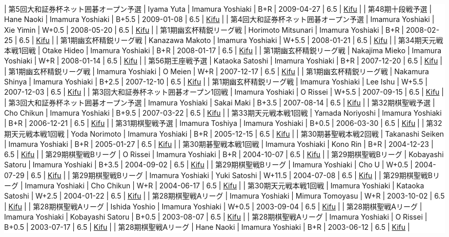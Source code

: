 | 第5回大和証券杯ネット囲碁オープン予選 | Iyama Yuta | Imamura Yoshiaki | B+R | 2009-04-27 | 6.5 | [Kifu](https://kifudepot.net/kifucontents.php?id=TW0xenZfOxTgB2oYBs3cAw%3D%3D) | 
| 第48期十段戦予選 | Hane Naoki | Imamura Yoshiaki | B+5.5 | 2009-01-08 | 6.5 | [Kifu](https://kifudepot.net/kifucontents.php?id=h2I0KzJtHrDG7fo%2FPslpGw%3D%3D) | 
| 第4回大和証券杯ネット囲碁オープン予選 | Imamura Yoshiaki | Xie Yimin | W+0.5 | 2008-05-20 | 6.5 | [Kifu](https://kifudepot.net/kifucontents.php?id=UDDUQLvUrc%2B7OL4lz11d4Q%3D%3D) | 
| 第1期幽玄杯精鋭リーグ戦 | Horimoto Mitsunari | Imamura Yoshiaki | B+R | 2008-02-25 | 6.5 | [Kifu](https://kifudepot.net/kifucontents.php?id=1xK6NWtQ11zv24iE7pmjfA%3D%3D) | 
| 第1期幽玄杯精鋭リーグ戦 | Kanazawa Makoto | Imamura Yoshiaki | W+5.5 | 2008-01-21 | 6.5 | [Kifu](https://kifudepot.net/kifucontents.php?id=fTkP%2BSB9jGH%2F7AqlB6%2FKtg%3D%3D) | 
| 第34期天元戦本戦1回戦 | Otake Hideo | Imamura Yoshiaki | B+R | 2008-01-17 | 6.5 | [Kifu](https://kifudepot.net/kifucontents.php?id=f4BO2qiRal8%2BwFQgq6yVGQ%3D%3D) | 
| 第1期幽玄杯精鋭リーグ戦 | Nakajima Mieko | Imamura Yoshiaki | W+R | 2008-01-14 | 6.5 | [Kifu](https://kifudepot.net/kifucontents.php?id=NbwfwnkDW%2B%2FI7VmqxEcQmA%3D%3D) | 
| 第56期王座戦予選 | Kataoka Satoshi | Imamura Yoshiaki | B+R | 2007-12-20 | 6.5 | [Kifu](https://kifudepot.net/kifucontents.php?id=Lvp2N%2F7pxs%2BaFfQPBNg4wA%3D%3D) | 
| 第1期幽玄杯精鋭リーグ戦 | Imamura Yoshiaki | O Meien | W+R | 2007-12-17 | 6.5 | [Kifu](https://kifudepot.net/kifucontents.php?id=V6FUY%2FMSjaDM01gdAwYkVA%3D%3D) | 
| 第1期幽玄杯精鋭リーグ戦 | Nakamura Shinya | Imamura Yoshiaki | B+2.5 | 2007-12-10 | 6.5 | [Kifu](https://kifudepot.net/kifucontents.php?id=NOg5TUgZrkZwy5ZCjaruAw%3D%3D) | 
| 第1期幽玄杯精鋭リーグ戦 | Imamura Yoshiaki | Lee Ishu | W+5.5 | 2007-12-03 | 6.5 | [Kifu](https://kifudepot.net/kifucontents.php?id=7AJI%2B%2Buq5AfozeaYVktYjA%3D%3D) | 
| 第3回大和証券杯ネット囲碁オープン1回戦 | Imamura Yoshiaki | O Rissei | W+5.5 | 2007-09-15 | 6.5 | [Kifu](https://kifudepot.net/kifucontents.php?id=gWW6do4nssQcQkQTB6M40Q%3D%3D) | 
| 第3回大和証券杯ネット囲碁オープン予選 | Imamura Yoshiaki | Sakai Maki | B+3.5 | 2007-08-14 | 6.5 | [Kifu](https://kifudepot.net/kifucontents.php?id=SB4uwqfDCdaN4UlxAP4n6w%3D%3D) | 
| 第32期棋聖戦予選 | Cho Chikun | Imamura Yoshiaki | B+9.5 | 2007-03-22 | 6.5 | [Kifu](https://kifudepot.net/kifucontents.php?id=WhZaoz7rXmKXV2YZ33fQwQ%3D%3D) | 
| 第33期天元戦本戦1回戦 | Yamada Noriyoshi | Imamura Yoshiaki | B+R | 2006-12-21 | 6.5 | [Kifu](https://kifudepot.net/kifucontents.php?id=1EID1TKqHpp77OE5FFvgCA%3D%3D) | 
| 第31期棋聖戦予選 | Imamura Toshiya | Imamura Yoshiaki | B+0.5 | 2006-03-30 | 6.5 | [Kifu](https://kifudepot.net/kifucontents.php?id=LN9d2AJbMZOzPqcLdgx1wA%3D%3D) | 
| 第32期天元戦本戦1回戦 | Yoda Norimoto | Imamura Yoshiaki | B+R | 2005-12-15 | 6.5 | [Kifu](https://kifudepot.net/kifucontents.php?id=ahI3q6EcmSqeSZUfAa2InA%3D%3D) | 
| 第30期碁聖戦本戦2回戦 | Takanashi Seiken | Imamura Yoshiaki | B+R | 2005-01-27 | 6.5 | [Kifu](https://kifudepot.net/kifucontents.php?id=Ff6TKrH72r9S8PA0rNwLcQ%3D%3D) | 
| 第30期碁聖戦本戦1回戦 | Imamura Yoshiaki | Kono Rin | B+R | 2004-12-23 | 6.5 | [Kifu](https://kifudepot.net/kifucontents.php?id=itQaXafODIK0E9jD3lMy5g%3D%3D) | 
| 第29期棋聖戦Bリーグ | O Rissei | Imamura Yoshiaki | B+R | 2004-10-07 | 6.5 | [Kifu](https://kifudepot.net/kifucontents.php?id=LFueB9%2BZ8%2FuETQ4t6Y6tWQ%3D%3D) | 
| 第29期棋聖戦Bリーグ | Kobayashi Satoru | Imamura Yoshiaki | B+3.5 | 2004-09-02 | 6.5 | [Kifu](https://kifudepot.net/kifucontents.php?id=T96EEnwTNf55Kc2eVL0v0g%3D%3D) | 
| 第29期棋聖戦Bリーグ | Imamura Yoshiaki | Cho U | W+0.5 | 2004-07-29 | 6.5 | [Kifu](https://kifudepot.net/kifucontents.php?id=XbOHAoH27U1j99McImbHUw%3D%3D) | 
| 第29期棋聖戦Bリーグ | Imamura Yoshiaki | Yuki Satoshi | W+11.5 | 2004-07-08 | 6.5 | [Kifu](https://kifudepot.net/kifucontents.php?id=54GgXzhpajKUM%2FV9SsIAiw%3D%3D) | 
| 第29期棋聖戦Bリーグ | Imamura Yoshiaki | Cho Chikun | W+R | 2004-06-17 | 6.5 | [Kifu](https://kifudepot.net/kifucontents.php?id=ia%2FD080YJyDq0ynpGl1Ikw%3D%3D) | 
| 第30期天元戦本戦1回戦 | Imamura Yoshiaki | Kataoka Satoshi | W+2.5 | 2004-01-22 | 6.5 | [Kifu](https://kifudepot.net/kifucontents.php?id=eSooLtKB%2FoyU1MjneyldcQ%3D%3D) | 
| 第28期棋聖戦Aリーグ | Imamura Yoshiaki | Mimura Tomoyasu | W+R | 2003-10-02 | 6.5 | [Kifu](https://kifudepot.net/kifucontents.php?id=zoK4rd8xOax3YZhbmuxoww%3D%3D) | 
| 第28期棋聖戦Aリーグ | Ishida Yoshio | Imamura Yoshiaki | W+0.5 | 2003-09-04 | 6.5 | [Kifu](https://kifudepot.net/kifucontents.php?id=%2FiZQv229cLabj0T%2BkvPl0Q%3D%3D) | 
| 第28期棋聖戦Aリーグ | Imamura Yoshiaki | Kobayashi Satoru | B+0.5 | 2003-08-07 | 6.5 | [Kifu](https://kifudepot.net/kifucontents.php?id=9Gb91XYNdzi24xIiWWfItA%3D%3D) | 
| 第28期棋聖戦Aリーグ | Imamura Yoshiaki | O Rissei | B+0.5 | 2003-07-17 | 6.5 | [Kifu](https://kifudepot.net/kifucontents.php?id=00un7uo1gCpDFbgthH5z2w%3D%3D) | 
| 第28期棋聖戦Aリーグ | Hane Naoki | Imamura Yoshiaki | B+R | 2003-06-12 | 6.5 | [Kifu](https://kifudepot.net/kifucontents.php?id=mNVQs1cDvdRA68%2FnV33oMg%3D%3D) |




